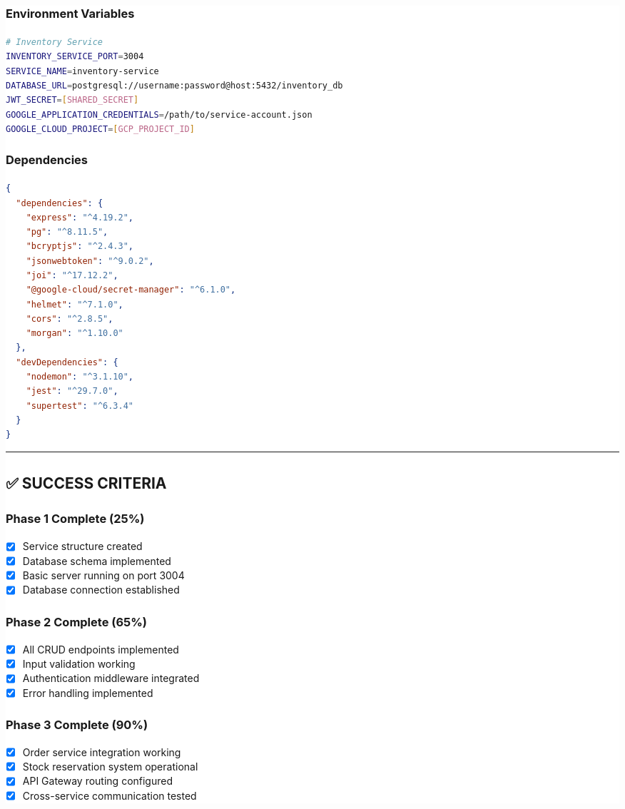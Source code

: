 ### **Environment Variables**
```bash
# Inventory Service
INVENTORY_SERVICE_PORT=3004
SERVICE_NAME=inventory-service
DATABASE_URL=postgresql://username:password@host:5432/inventory_db
JWT_SECRET=[SHARED_SECRET]
GOOGLE_APPLICATION_CREDENTIALS=/path/to/service-account.json
GOOGLE_CLOUD_PROJECT=[GCP_PROJECT_ID]
```

### **Dependencies**
```json
{
  "dependencies": {
    "express": "^4.19.2",
    "pg": "^8.11.5",
    "bcryptjs": "^2.4.3",
    "jsonwebtoken": "^9.0.2",
    "joi": "^17.12.2",
    "@google-cloud/secret-manager": "^6.1.0",
    "helmet": "^7.1.0",
    "cors": "^2.8.5",
    "morgan": "^1.10.0"
  },
  "devDependencies": {
    "nodemon": "^3.1.10",
    "jest": "^29.7.0",
    "supertest": "^6.3.4"
  }
}
```

---

## ✅ SUCCESS CRITERIA

### **Phase 1 Complete (25%)**
- [x] Service structure created
- [x] Database schema implemented
- [x] Basic server running on port 3004
- [x] Database connection established

### **Phase 2 Complete (65%)**
- [x] All CRUD endpoints implemented
- [x] Input validation working
- [x] Authentication middleware integrated
- [x] Error handling implemented

### **Phase 3 Complete (90%)**
- [x] Order service integration working
- [x] Stock reservation system operational
- [x] API Gateway routing configured
- [x] Cross-service communication tested
